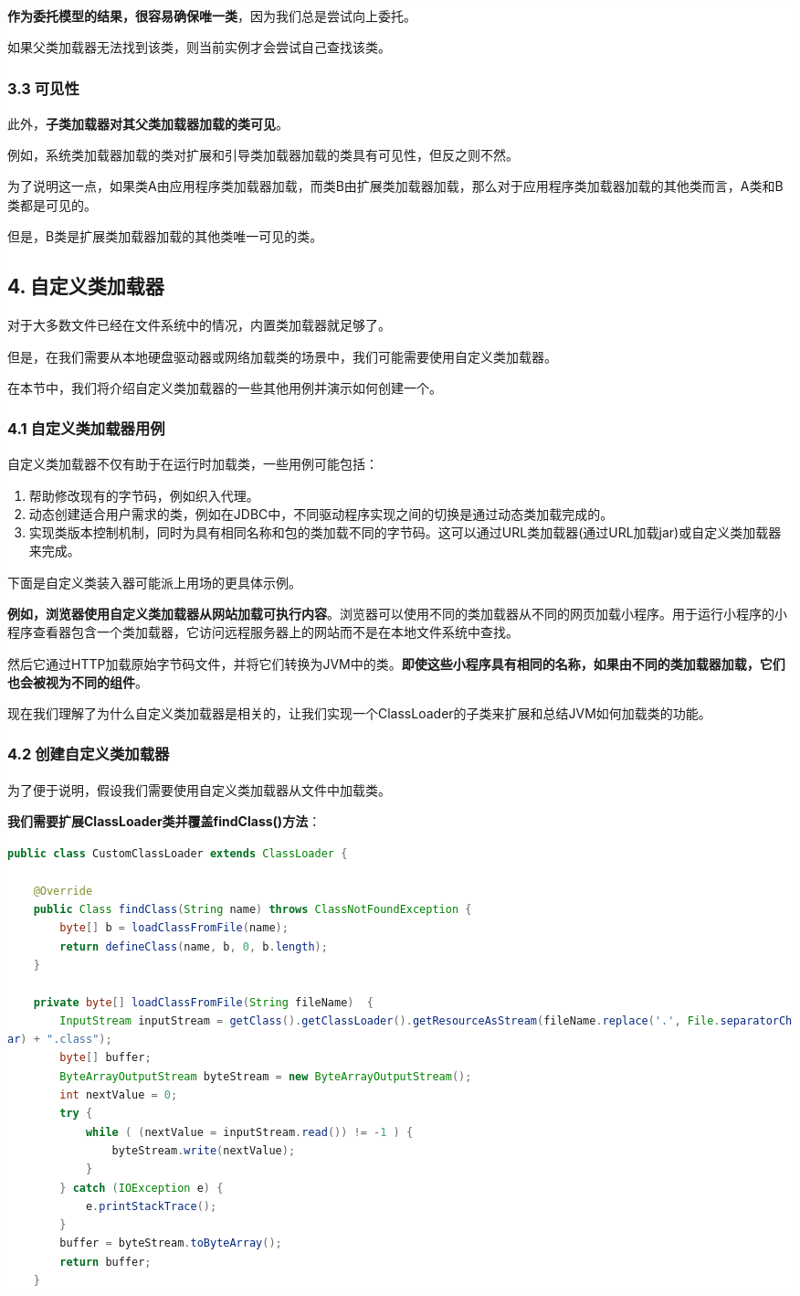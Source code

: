 **作为委托模型的结果，很容易确保唯一类**，因为我们总是尝试向上委托。

如果父类加载器无法找到该类，则当前实例才会尝试自己查找该类。

### 3.3 可见性

此外，**子类加载器对其父类加载器加载的类可见**。

例如，系统类加载器加载的类对扩展和引导类加载器加载的类具有可见性，但反之则不然。

为了说明这一点，如果类A由应用程序类加载器加载，而类B由扩展类加载器加载，那么对于应用程序类加载器加载的其他类而言，A类和B类都是可见的。

但是，B类是扩展类加载器加载的其他类唯一可见的类。

## 4. 自定义类加载器

对于大多数文件已经在文件系统中的情况，内置类加载器就足够了。

但是，在我们需要从本地硬盘驱动器或网络加载类的场景中，我们可能需要使用自定义类加载器。

在本节中，我们将介绍自定义类加载器的一些其他用例并演示如何创建一个。

### 4.1 自定义类加载器用例

自定义类加载器不仅有助于在运行时加载类，一些用例可能包括：

1.  帮助修改现有的字节码，例如织入代理。
2.  动态创建适合用户需求的类，例如在JDBC中，不同驱动程序实现之间的切换是通过动态类加载完成的。
3.  实现类版本控制机制，同时为具有相同名称和包的类加载不同的字节码。这可以通过URL类加载器(通过URL加载jar)或自定义类加载器来完成。

下面是自定义类装入器可能派上用场的更具体示例。

**例如，浏览器使用自定义类加载器从网站加载可执行内容**。浏览器可以使用不同的类加载器从不同的网页加载小程序。用于运行小程序的小程序查看器包含一个类加载器，它访问远程服务器上的网站而不是在本地文件系统中查找。

然后它通过HTTP加载原始字节码文件，并将它们转换为JVM中的类。**即使这些小程序具有相同的名称，如果由不同的类加载器加载，它们也会被视为不同的组件**。

现在我们理解了为什么自定义类加载器是相关的，让我们实现一个ClassLoader的子类来扩展和总结JVM如何加载类的功能。

### 4.2 创建自定义类加载器

为了便于说明，假设我们需要使用自定义类加载器从文件中加载类。

**我们需要扩展ClassLoader类并覆盖findClass()方法**：

```java
public class CustomClassLoader extends ClassLoader {

    @Override
    public Class findClass(String name) throws ClassNotFoundException {
        byte[] b = loadClassFromFile(name);
        return defineClass(name, b, 0, b.length);
    }

    private byte[] loadClassFromFile(String fileName)  {
        InputStream inputStream = getClass().getClassLoader().getResourceAsStream(fileName.replace('.', File.separatorChar) + ".class");
        byte[] buffer;
        ByteArrayOutputStream byteStream = new ByteArrayOutputStream();
        int nextValue = 0;
        try {
            while ( (nextValue = inputStream.read()) != -1 ) {
                byteStream.write(nextValue);
            }
        } catch (IOException e) {
            e.printStackTrace();
        }
        buffer = byteStream.toByteArray();
        return buffer;
    }
```